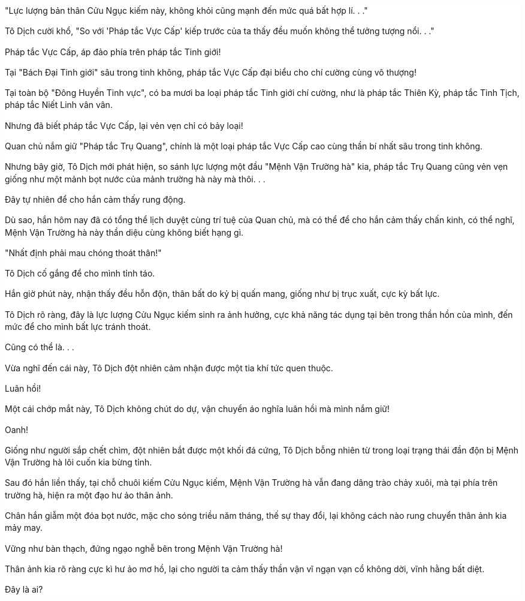 "Lực lượng bản thân Cửu Ngục kiếm này, không khỏi cũng mạnh đến mức quá bất hợp lí. . ."

Tô Dịch cười khổ, "So với 'Pháp tắc Vực Cấp' kiếp trước của ta thấy đều muốn không thể tưởng tượng nổi. . ."

Pháp tắc Vực Cấp, áp đảo phía trên pháp tắc Tinh giới!

Tại "Bách Đại Tinh giới" sâu trong tinh không, pháp tắc Vực Cấp đại biểu cho chí cường cùng vô thượng!

Tại toàn bộ "Đông Huyền Tinh vực", có ba mươi ba loại pháp tắc Tinh giới chí cường, như là pháp tắc Thiên Kỳ, pháp tắc Tinh Tịch, pháp tắc Niết Linh vân vân.

Nhưng đã biết pháp tắc Vực Cấp, lại vẻn vẹn chỉ có bảy loại!

Quan chủ nắm giữ "Pháp tắc Trụ Quang", chính là một loại pháp tắc Vực Cấp cao cùng thần bí nhất sâu trong tinh không.

Nhưng bây giờ, Tô Dịch mới phát hiện, so sánh lực lượng một đầu "Mệnh Vận Trường hà" kia, pháp tắc Trụ Quang cũng vẻn vẹn giống như một mảnh bọt nước của mảnh trường hà này mà thôi. . .

Đây tự nhiên để cho hắn cảm thấy rung động.

Dù sao, hắn hôm nay đã có tổng thể lịch duyệt cùng trí tuệ của Quan chủ, mà có thể để cho hắn cảm thấy chấn kinh, có thể nghĩ, Mệnh Vận Trường hà này thần diệu cùng không biết hạng gì.

"Nhất định phải mau chóng thoát thân!"

Tô Dịch cố gắng để cho mình tỉnh táo.

Hắn giờ phút này, nhận thấy đều hỗn độn, thân bất do kỷ bị quấn mang, giống như bị trục xuất, cực kỳ bất lực.

Tô Dịch rõ ràng, đây là lực lượng Cửu Ngục kiếm sinh ra ảnh hưởng, cực khả năng tác dụng tại bên trong thần hồn của mình, đến mức để cho mình bất lực tránh thoát.

Cũng có thể là. . .

Vừa nghĩ đến cái này, Tô Dịch đột nhiên cảm nhận được một tia khí tức quen thuộc.

Luân hồi!

Một cái chớp mắt này, Tô Dịch không chút do dự, vận chuyển áo nghĩa luân hồi mà mình nắm giữ!

Oanh!

Giống như người sắp chết chìm, đột nhiên bắt được một khối đá cứng, Tô Dịch bỗng nhiên từ trong loại trạng thái đần độn bị Mệnh Vận Trường hà lôi cuốn kia bừng tỉnh.

Sau đó hắn liền thấy, tại chỗ chuôi kiếm Cửu Ngục kiếm, Mệnh Vận Trường hà vẫn đang dâng trào chảy xuôi, mà tại phía trên trường hà, hiện ra một đạo hư ảo thân ảnh.

Chân hắn giẫm một đóa bọt nước, mặc cho sóng triều năm tháng, thế sự thay đổi, lại không cách nào rung chuyển thân ảnh kia mảy may.

Vững như bàn thạch, đứng ngạo nghễ bên trong Mệnh Vận Trường hà!

Thân ảnh kia rõ ràng cực kì hư ảo mơ hồ, lại cho người ta cảm thấy thần vận vĩ ngạn vạn cổ không dời, vĩnh hằng bất diệt.

Đây là ai?
